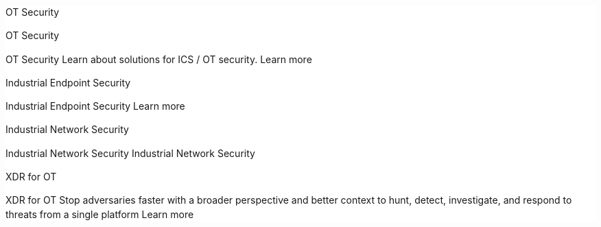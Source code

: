 







OT Security





OT Security





OT Security
Learn about solutions for ICS / OT security.
Learn more








Industrial Endpoint Security





Industrial Endpoint Security
Learn more








Industrial Network Security





Industrial Network Security
Industrial Network Security








XDR for OT





XDR for OT
Stop adversaries faster with a broader perspective and better context to hunt, detect, investigate, and respond to threats from a single platform
Learn more





